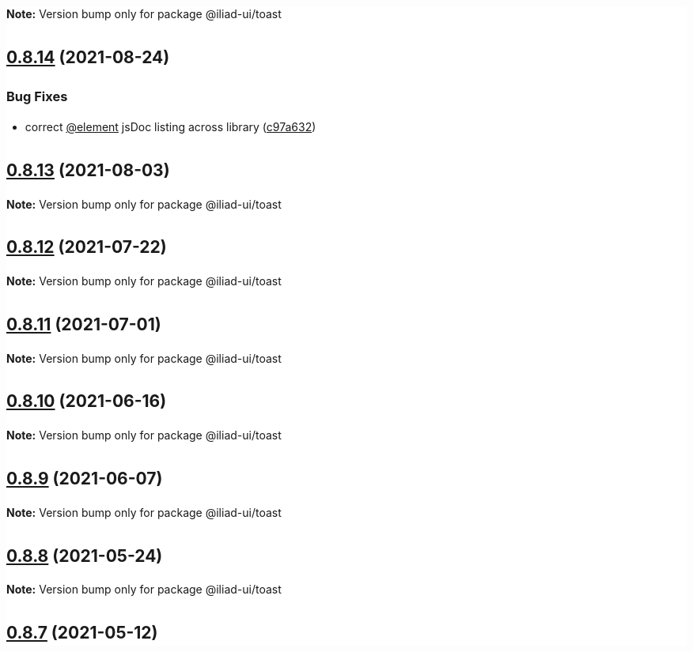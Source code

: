 **Note:** Version bump only for package @iliad-ui/toast

## [0.8.14](https://github.com/adobe/spectrum-web-components/compare/@iliad-ui/toast@0.8.13...@iliad-ui/toast@0.8.14) (2021-08-24)

### Bug Fixes

-   correct [@element](https://github.com/element) jsDoc listing across library ([c97a632](https://github.com/adobe/spectrum-web-components/commit/c97a6320c16a2b3053637e22bca0d56ce0cd5ae5))

## [0.8.13](https://github.com/adobe/spectrum-web-components/compare/@iliad-ui/toast@0.8.12...@iliad-ui/toast@0.8.13) (2021-08-03)

**Note:** Version bump only for package @iliad-ui/toast

## [0.8.12](https://github.com/adobe/spectrum-web-components/compare/@iliad-ui/toast@0.8.11...@iliad-ui/toast@0.8.12) (2021-07-22)

**Note:** Version bump only for package @iliad-ui/toast

## [0.8.11](https://github.com/adobe/spectrum-web-components/compare/@iliad-ui/toast@0.8.10...@iliad-ui/toast@0.8.11) (2021-07-01)

**Note:** Version bump only for package @iliad-ui/toast

## [0.8.10](https://github.com/adobe/spectrum-web-components/compare/@iliad-ui/toast@0.8.9...@iliad-ui/toast@0.8.10) (2021-06-16)

**Note:** Version bump only for package @iliad-ui/toast

## [0.8.9](https://github.com/adobe/spectrum-web-components/compare/@iliad-ui/toast@0.8.8...@iliad-ui/toast@0.8.9) (2021-06-07)

**Note:** Version bump only for package @iliad-ui/toast

## [0.8.8](https://github.com/adobe/spectrum-web-components/compare/@iliad-ui/toast@0.8.7...@iliad-ui/toast@0.8.8) (2021-05-24)

**Note:** Version bump only for package @iliad-ui/toast

## [0.8.7](https://github.com/adobe/spectrum-web-components/compare/@iliad-ui/toast@0.8.6...@iliad-ui/toast@0.8.7) (2021-05-12)

